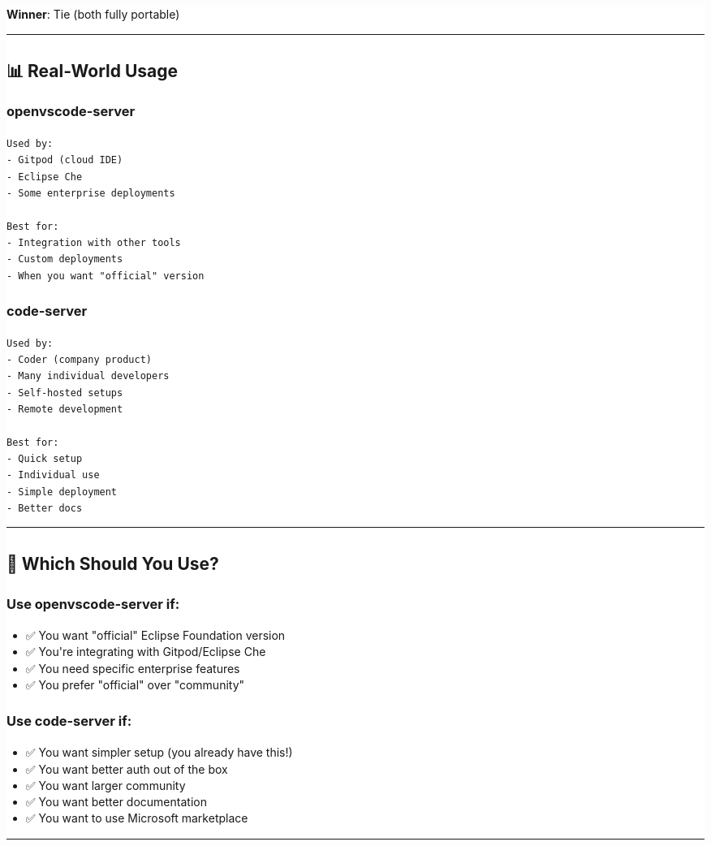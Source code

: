 **Winner**: Tie (both fully portable)

---

## 📊 **Real-World Usage**

### **openvscode-server**
```
Used by:
- Gitpod (cloud IDE)
- Eclipse Che
- Some enterprise deployments

Best for:
- Integration with other tools
- Custom deployments
- When you want "official" version
```

### **code-server**
```
Used by:
- Coder (company product)
- Many individual developers
- Self-hosted setups
- Remote development

Best for:
- Quick setup
- Individual use
- Simple deployment
- Better docs
```

---

## 🎯 **Which Should You Use?**

### **Use openvscode-server if:**
- ✅ You want "official" Eclipse Foundation version
- ✅ You're integrating with Gitpod/Eclipse Che
- ✅ You need specific enterprise features
- ✅ You prefer "official" over "community"

### **Use code-server if:**
- ✅ You want simpler setup (you already have this!)
- ✅ You want better auth out of the box
- ✅ You want larger community
- ✅ You want better documentation
- ✅ You want to use Microsoft marketplace

---